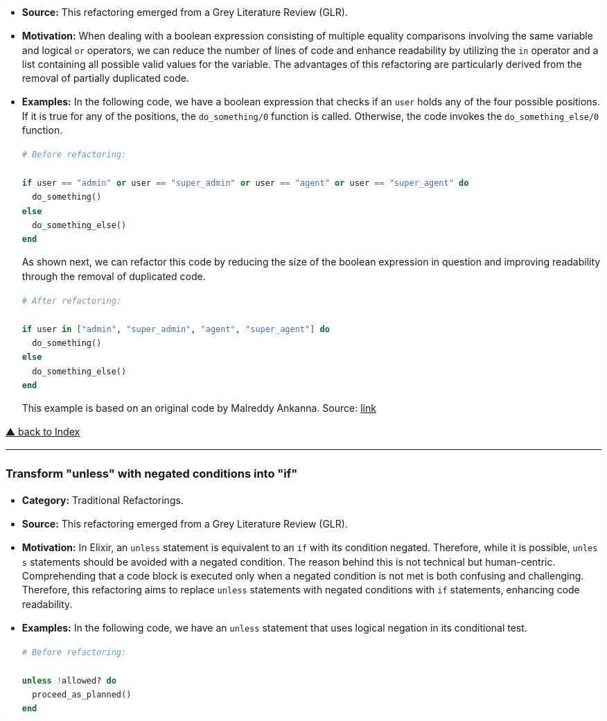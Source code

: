 * __Source:__ This refactoring emerged from a Grey Literature Review (GLR).

* __Motivation:__ When dealing with a boolean expression consisting of multiple equality comparisons involving the same variable and logical ``or`` operators, we can reduce the number of lines of code and enhance readability by utilizing the `in` operator and a list containing all possible valid values for the variable. The advantages of this refactoring are particularly derived from the removal of partially duplicated code.

* __Examples:__ In the following code, we have a boolean expression that checks if an `user` holds any of the four possible positions. If it is true for any of the positions, the `do_something/0` function is called. Otherwise, the code invokes the `do_something_else/0` function.

  ```elixir
  # Before refactoring:

  if user == "admin" or user == "super_admin" or user == "agent" or user == "super_agent" do
    do_something()
  else
    do_something_else()
  end
  ```

  As shown next, we can refactor this code by reducing the size of the boolean expression in question and improving readability through the removal of duplicated code.

  ```elixir
  # After refactoring:

  if user in ["admin", "super_admin", "agent", "super_agent"] do
    do_something()
  else
    do_something_else()
  end
  ```

  This example is based on an original code by Malreddy Ankanna. Source: [link](https://medium.com/blackode/elixir-code-refactoring-techniques-33589ac56231)

[▲ back to Index](#table-of-contents)
___

### Transform "unless" with negated conditions into "if"

* __Category:__ Traditional Refactorings.

* __Source:__ This refactoring emerged from a Grey Literature Review (GLR).

* __Motivation:__ In Elixir, an `unless` statement is equivalent to an `if` with its condition negated. Therefore, while it is possible, `unless` statements should be avoided with a negated condition. The reason behind this is not technical but human-centric. Comprehending that a code block is executed only when a negated condition is not met is both confusing and challenging. Therefore, this refactoring aims to replace ``unless`` statements with negated conditions with ``if`` statements, enhancing code readability.

* __Examples:__ In the following code, we have an ``unless`` statement that uses logical negation in its conditional test.

  ```elixir
  # Before refactoring:

  unless !allowed? do
    proceed_as_planned()
  end
  ```



[^*]: This refactoring emerged from an extended Systematic Literature Review (SLR).
[^**]: This refactoring emerged from a Grey Literature Review (GLR).
[^***]: This refactoring emerged from a Mining Software Repositories (MSR) study.